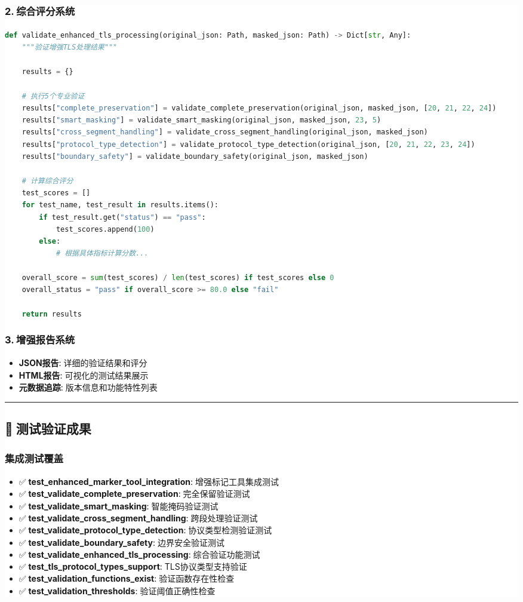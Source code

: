 ### 2. 综合评分系统
```python
def validate_enhanced_tls_processing(original_json: Path, masked_json: Path) -> Dict[str, Any]:
    """验证增强TLS处理结果"""
    
    results = {}
    
    # 执行5个专业验证
    results["complete_preservation"] = validate_complete_preservation(original_json, masked_json, [20, 21, 22, 24])
    results["smart_masking"] = validate_smart_masking(original_json, masked_json, 23, 5)
    results["cross_segment_handling"] = validate_cross_segment_handling(original_json, masked_json)
    results["protocol_type_detection"] = validate_protocol_type_detection(original_json, [20, 21, 22, 23, 24])
    results["boundary_safety"] = validate_boundary_safety(original_json, masked_json)
    
    # 计算综合评分
    test_scores = []
    for test_name, test_result in results.items():
        if test_result.get("status") == "pass":
            test_scores.append(100)
        else:
            # 根据具体指标计算分数...
    
    overall_score = sum(test_scores) / len(test_scores) if test_scores else 0
    overall_status = "pass" if overall_score >= 80.0 else "fail"
    
    return results
```

### 3. 增强报告系统
- **JSON报告**: 详细的验证结果和评分
- **HTML报告**: 可视化的测试结果展示
- **元数据追踪**: 版本信息和功能特性列表

---

## 🧪 测试验证成果

### 集成测试覆盖
- ✅ **test_enhanced_marker_tool_integration**: 增强标记工具集成测试
- ✅ **test_validate_complete_preservation**: 完全保留验证测试
- ✅ **test_validate_smart_masking**: 智能掩码验证测试
- ✅ **test_validate_cross_segment_handling**: 跨段处理验证测试
- ✅ **test_validate_protocol_type_detection**: 协议类型检测验证测试
- ✅ **test_validate_boundary_safety**: 边界安全验证测试
- ✅ **test_validate_enhanced_tls_processing**: 综合验证功能测试
- ✅ **test_tls_protocol_types_support**: TLS协议类型支持验证
- ✅ **test_validation_functions_exist**: 验证函数存在性检查
- ✅ **test_validation_thresholds**: 验证阈值正确性检查

